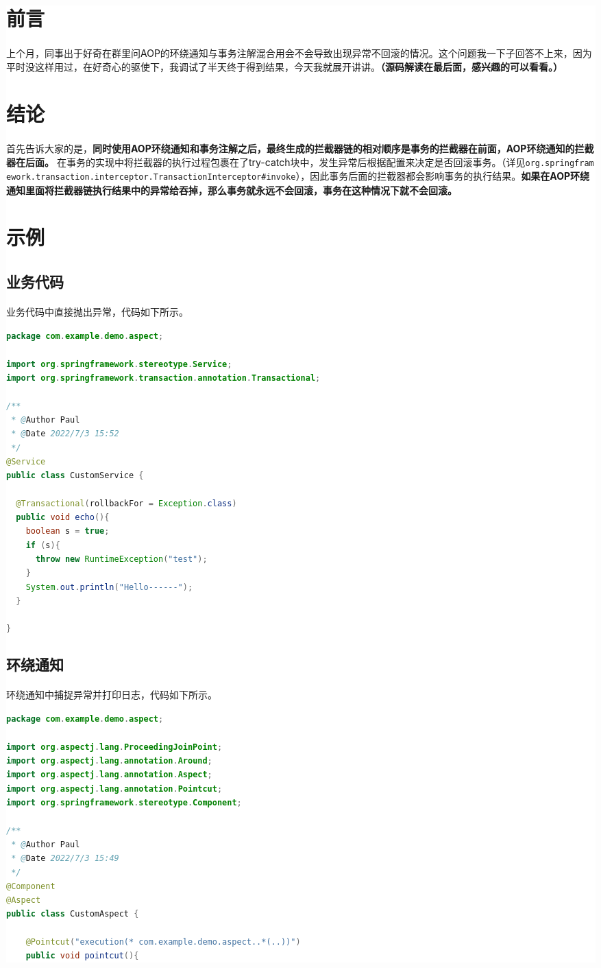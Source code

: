 # 前言
上个月，同事出于好奇在群里问AOP的环绕通知与事务注解混合用会不会导致出现异常不回滚的情况。这个问题我一下子回答不上来，因为平时没这样用过，在好奇心的驱使下，我调试了半天终于得到结果，今天我就展开讲讲。**（源码解读在最后面，感兴趣的可以看看。）**

# 结论
首先告诉大家的是，**同时使用AOP环绕通知和事务注解之后，最终生成的拦截器链的相对顺序是事务的拦截器在前面，AOP环绕通知的拦截器在后面。** 在事务的实现中将拦截器的执行过程包裹在了try-catch块中，发生异常后根据配置来决定是否回滚事务。（详见`org.springframework.transaction.interceptor.TransactionInterceptor#invoke`），因此事务后面的拦截器都会影响事务的执行结果。**如果在AOP环绕通知里面将拦截器链执行结果中的异常给吞掉，那么事务就永远不会回滚，事务在这种情况下就不会回滚。**

# 示例
## 业务代码
业务代码中直接抛出异常，代码如下所示。
```java
package com.example.demo.aspect;

import org.springframework.stereotype.Service;
import org.springframework.transaction.annotation.Transactional;

/**
 * @Author Paul
 * @Date 2022/7/3 15:52
 */
@Service
public class CustomService {

  @Transactional(rollbackFor = Exception.class)
  public void echo(){
    boolean s = true;
    if (s){
      throw new RuntimeException("test");
    }
    System.out.println("Hello------");
  }

}

```
## 环绕通知
环绕通知中捕捉异常并打印日志，代码如下所示。
```java
package com.example.demo.aspect;

import org.aspectj.lang.ProceedingJoinPoint;
import org.aspectj.lang.annotation.Around;
import org.aspectj.lang.annotation.Aspect;
import org.aspectj.lang.annotation.Pointcut;
import org.springframework.stereotype.Component;

/**
 * @Author Paul
 * @Date 2022/7/3 15:49
 */
@Component
@Aspect
public class CustomAspect {

    @Pointcut("execution(* com.example.demo.aspect..*(..))")
    public void pointcut(){
```